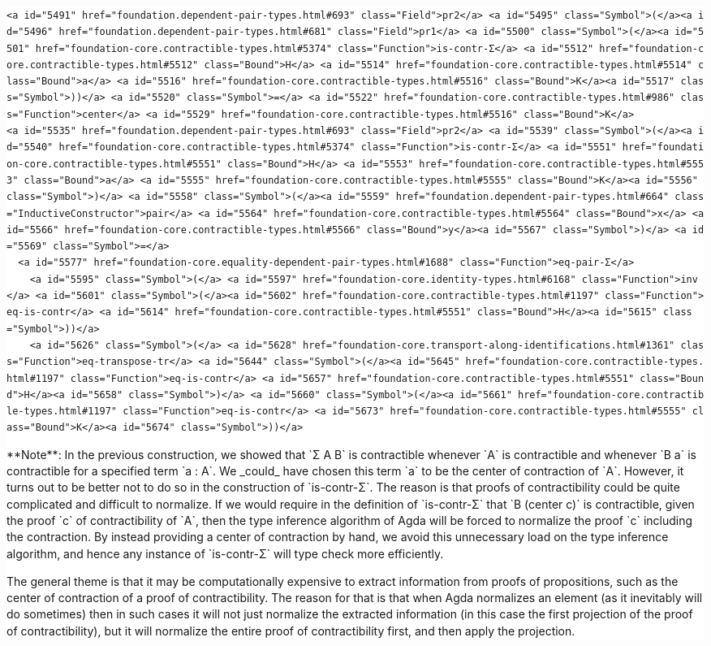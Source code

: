     <a id="5491" href="foundation.dependent-pair-types.html#693" class="Field">pr2</a> <a id="5495" class="Symbol">(</a><a id="5496" href="foundation.dependent-pair-types.html#681" class="Field">pr1</a> <a id="5500" class="Symbol">(</a><a id="5501" href="foundation-core.contractible-types.html#5374" class="Function">is-contr-Σ</a> <a id="5512" href="foundation-core.contractible-types.html#5512" class="Bound">H</a> <a id="5514" href="foundation-core.contractible-types.html#5514" class="Bound">a</a> <a id="5516" href="foundation-core.contractible-types.html#5516" class="Bound">K</a><a id="5517" class="Symbol">))</a> <a id="5520" class="Symbol">=</a> <a id="5522" href="foundation-core.contractible-types.html#986" class="Function">center</a> <a id="5529" href="foundation-core.contractible-types.html#5516" class="Bound">K</a>
    <a id="5535" href="foundation.dependent-pair-types.html#693" class="Field">pr2</a> <a id="5539" class="Symbol">(</a><a id="5540" href="foundation-core.contractible-types.html#5374" class="Function">is-contr-Σ</a> <a id="5551" href="foundation-core.contractible-types.html#5551" class="Bound">H</a> <a id="5553" href="foundation-core.contractible-types.html#5553" class="Bound">a</a> <a id="5555" href="foundation-core.contractible-types.html#5555" class="Bound">K</a><a id="5556" class="Symbol">)</a> <a id="5558" class="Symbol">(</a><a id="5559" href="foundation.dependent-pair-types.html#664" class="InductiveConstructor">pair</a> <a id="5564" href="foundation-core.contractible-types.html#5564" class="Bound">x</a> <a id="5566" href="foundation-core.contractible-types.html#5566" class="Bound">y</a><a id="5567" class="Symbol">)</a> <a id="5569" class="Symbol">=</a>
      <a id="5577" href="foundation-core.equality-dependent-pair-types.html#1688" class="Function">eq-pair-Σ</a>
        <a id="5595" class="Symbol">(</a> <a id="5597" href="foundation-core.identity-types.html#6168" class="Function">inv</a> <a id="5601" class="Symbol">(</a><a id="5602" href="foundation-core.contractible-types.html#1197" class="Function">eq-is-contr</a> <a id="5614" href="foundation-core.contractible-types.html#5551" class="Bound">H</a><a id="5615" class="Symbol">))</a>
        <a id="5626" class="Symbol">(</a> <a id="5628" href="foundation-core.transport-along-identifications.html#1361" class="Function">eq-transpose-tr</a> <a id="5644" class="Symbol">(</a><a id="5645" href="foundation-core.contractible-types.html#1197" class="Function">eq-is-contr</a> <a id="5657" href="foundation-core.contractible-types.html#5551" class="Bound">H</a><a id="5658" class="Symbol">)</a> <a id="5660" class="Symbol">(</a><a id="5661" href="foundation-core.contractible-types.html#1197" class="Function">eq-is-contr</a> <a id="5673" href="foundation-core.contractible-types.html#5555" class="Bound">K</a><a id="5674" class="Symbol">))</a>
</pre>
**Note**: In the previous construction, we showed that `Σ A B` is contractible
whenever `A` is contractible and whenever `B a` is contractible for a specified
term `a : A`. We _could_ have chosen this term `a` to be the center of
contraction of `A`. However, it turns out to be better not to do so in the
construction of `is-contr-Σ`. The reason is that proofs of contractibility could
be quite complicated and difficult to normalize. If we would require in the
definition of `is-contr-Σ` that `B (center c)` is contractible, given the proof
`c` of contractibility of `A`, then the type inference algorithm of Agda will be
forced to normalize the proof `c` including the contraction. By instead
providing a center of contraction by hand, we avoid this unnecessary load on the
type inference algorithm, and hence any instance of `is-contr-Σ` will type check
more efficiently.

The general theme is that it may be computationally expensive to extract
information from proofs of propositions, such as the center of contraction of a
proof of contractibility. The reason for that is that when Agda normalizes an
element (as it inevitably will do sometimes) then in such cases it will not just
normalize the extracted information (in this case the first projection of the
proof of contractibility), but it will normalize the entire proof of
contractibility first, and then apply the projection.
